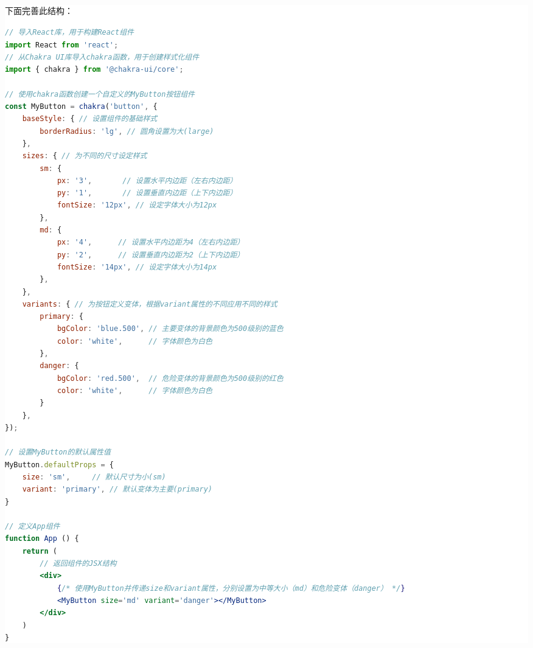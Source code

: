 ```jsx
```

下面完善此结构：
```jsx
// 导入React库，用于构建React组件
import React from 'react'; 
// 从Chakra UI库导入chakra函数，用于创建样式化组件
import { chakra } from '@chakra-ui/core'; 

// 使用chakra函数创建一个自定义的MyButton按钮组件
const MyButton = chakra('button', {
    baseStyle: { // 设置组件的基础样式
        borderRadius: 'lg', // 圆角设置为大(large)
    },
    sizes: { // 为不同的尺寸设定样式
        sm: {  
            px: '3',       // 设置水平内边距（左右内边距）
            py: '1',       // 设置垂直内边距（上下内边距）
            fontSize: '12px', // 设定字体大小为12px
        },
        md: {  
            px: '4',      // 设置水平内边距为4（左右内边距）
            py: '2',      // 设置垂直内边距为2（上下内边距）
            fontSize: '14px', // 设定字体大小为14px
        },
    },
    variants: { // 为按钮定义变体，根据variant属性的不同应用不同的样式
        primary: {
            bgColor: 'blue.500', // 主要变体的背景颜色为500级别的蓝色
            color: 'white',      // 字体颜色为白色
        },
        danger: {
            bgColor: 'red.500',  // 危险变体的背景颜色为500级别的红色
            color: 'white',      // 字体颜色为白色
        }
    },
});

// 设置MyButton的默认属性值
MyButton.defaultProps = {
    size: 'sm',     // 默认尺寸为小(sm)
    variant: 'primary', // 默认变体为主要(primary)
}

// 定义App组件
function App () {
    return (
        // 返回组件的JSX结构
        <div>
            {/* 使用MyButton并传递size和variant属性，分别设置为中等大小（md）和危险变体（danger） */}
            <MyButton size='md' variant='danger'></MyButton>
        </div>
    )
}

```

